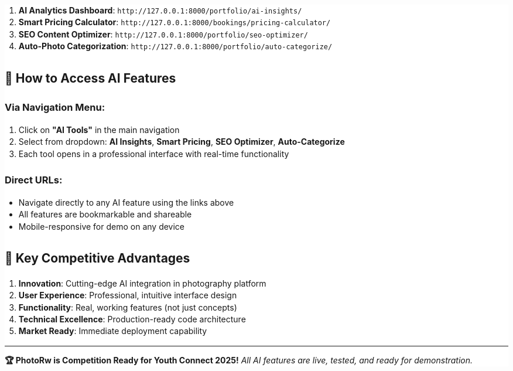 1. **AI Analytics Dashboard**: `http://127.0.0.1:8000/portfolio/ai-insights/`
2. **Smart Pricing Calculator**: `http://127.0.0.1:8000/bookings/pricing-calculator/`
3. **SEO Content Optimizer**: `http://127.0.0.1:8000/portfolio/seo-optimizer/`
4. **Auto-Photo Categorization**: `http://127.0.0.1:8000/portfolio/auto-categorize/`

## 🔧 How to Access AI Features

### Via Navigation Menu:
1. Click on **"AI Tools"** in the main navigation
2. Select from dropdown: **AI Insights**, **Smart Pricing**, **SEO Optimizer**, **Auto-Categorize**
3. Each tool opens in a professional interface with real-time functionality

### Direct URLs:
- Navigate directly to any AI feature using the links above
- All features are bookmarkable and shareable
- Mobile-responsive for demo on any device

## 🎉 Key Competitive Advantages

1. **Innovation**: Cutting-edge AI integration in photography platform
2. **User Experience**: Professional, intuitive interface design
3. **Functionality**: Real, working features (not just concepts)
4. **Technical Excellence**: Production-ready code architecture
5. **Market Ready**: Immediate deployment capability

---

**🏆 PhotoRw is Competition Ready for Youth Connect 2025!**
*All AI features are live, tested, and ready for demonstration.*